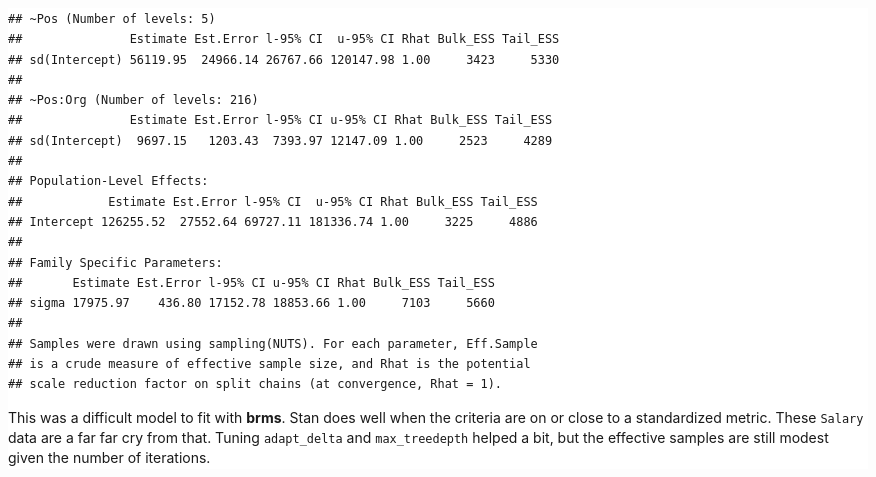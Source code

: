     ## ~Pos (Number of levels: 5) 
    ##               Estimate Est.Error l-95% CI  u-95% CI Rhat Bulk_ESS Tail_ESS
    ## sd(Intercept) 56119.95  24966.14 26767.66 120147.98 1.00     3423     5330
    ## 
    ## ~Pos:Org (Number of levels: 216) 
    ##               Estimate Est.Error l-95% CI u-95% CI Rhat Bulk_ESS Tail_ESS
    ## sd(Intercept)  9697.15   1203.43  7393.97 12147.09 1.00     2523     4289
    ## 
    ## Population-Level Effects: 
    ##            Estimate Est.Error l-95% CI  u-95% CI Rhat Bulk_ESS Tail_ESS
    ## Intercept 126255.52  27552.64 69727.11 181336.74 1.00     3225     4886
    ## 
    ## Family Specific Parameters: 
    ##       Estimate Est.Error l-95% CI u-95% CI Rhat Bulk_ESS Tail_ESS
    ## sigma 17975.97    436.80 17152.78 18853.66 1.00     7103     5660
    ## 
    ## Samples were drawn using sampling(NUTS). For each parameter, Eff.Sample 
    ## is a crude measure of effective sample size, and Rhat is the potential 
    ## scale reduction factor on split chains (at convergence, Rhat = 1).

This was a difficult model to fit with **brms**. Stan does well when the
criteria are on or close to a standardized metric. These `Salary` data
are a far far cry from that. Tuning `adapt_delta` and `max_treedepth`
helped a bit, but the effective samples are still modest given the
number of iterations.
